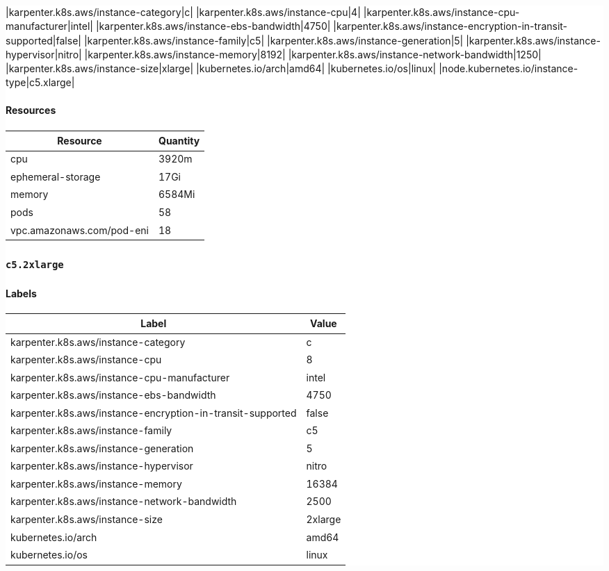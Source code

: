  |karpenter.k8s.aws/instance-category|c|
 |karpenter.k8s.aws/instance-cpu|4|
 |karpenter.k8s.aws/instance-cpu-manufacturer|intel|
 |karpenter.k8s.aws/instance-ebs-bandwidth|4750|
 |karpenter.k8s.aws/instance-encryption-in-transit-supported|false|
 |karpenter.k8s.aws/instance-family|c5|
 |karpenter.k8s.aws/instance-generation|5|
 |karpenter.k8s.aws/instance-hypervisor|nitro|
 |karpenter.k8s.aws/instance-memory|8192|
 |karpenter.k8s.aws/instance-network-bandwidth|1250|
 |karpenter.k8s.aws/instance-size|xlarge|
 |kubernetes.io/arch|amd64|
 |kubernetes.io/os|linux|
 |node.kubernetes.io/instance-type|c5.xlarge|
#### Resources
 | Resource | Quantity |
 |--|--|
 |cpu|3920m|
 |ephemeral-storage|17Gi|
 |memory|6584Mi|
 |pods|58|
 |vpc.amazonaws.com/pod-eni|18|
### `c5.2xlarge`
#### Labels
 | Label | Value |
 |--|--|
 |karpenter.k8s.aws/instance-category|c|
 |karpenter.k8s.aws/instance-cpu|8|
 |karpenter.k8s.aws/instance-cpu-manufacturer|intel|
 |karpenter.k8s.aws/instance-ebs-bandwidth|4750|
 |karpenter.k8s.aws/instance-encryption-in-transit-supported|false|
 |karpenter.k8s.aws/instance-family|c5|
 |karpenter.k8s.aws/instance-generation|5|
 |karpenter.k8s.aws/instance-hypervisor|nitro|
 |karpenter.k8s.aws/instance-memory|16384|
 |karpenter.k8s.aws/instance-network-bandwidth|2500|
 |karpenter.k8s.aws/instance-size|2xlarge|
 |kubernetes.io/arch|amd64|
 |kubernetes.io/os|linux|